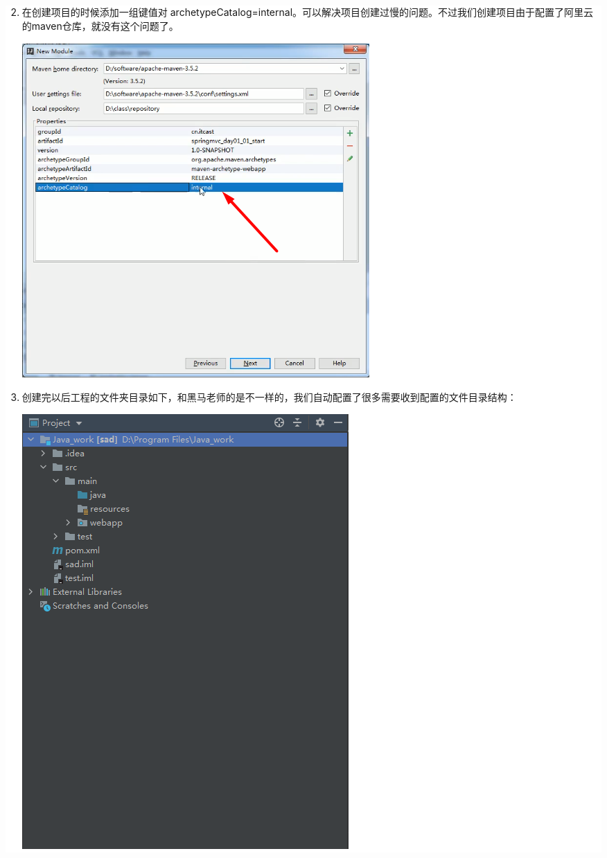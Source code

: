 2. 在创建项目的时候添加一组键值对 archetypeCatalog=internal。可以解决项目创建过慢的问题。不过我们创建项目由于配置了阿里云的maven仓库，就没有这个问题了。

   ![image-20201103104853450](images/image-20201103104853450.png)

3. 创建完以后工程的文件夹目录如下，和黑马老师的是不一样的，我们自动配置了很多需要收到配置的文件目录结构：

   ![image-20201103105845055](images/image-20201103105845055.png)
